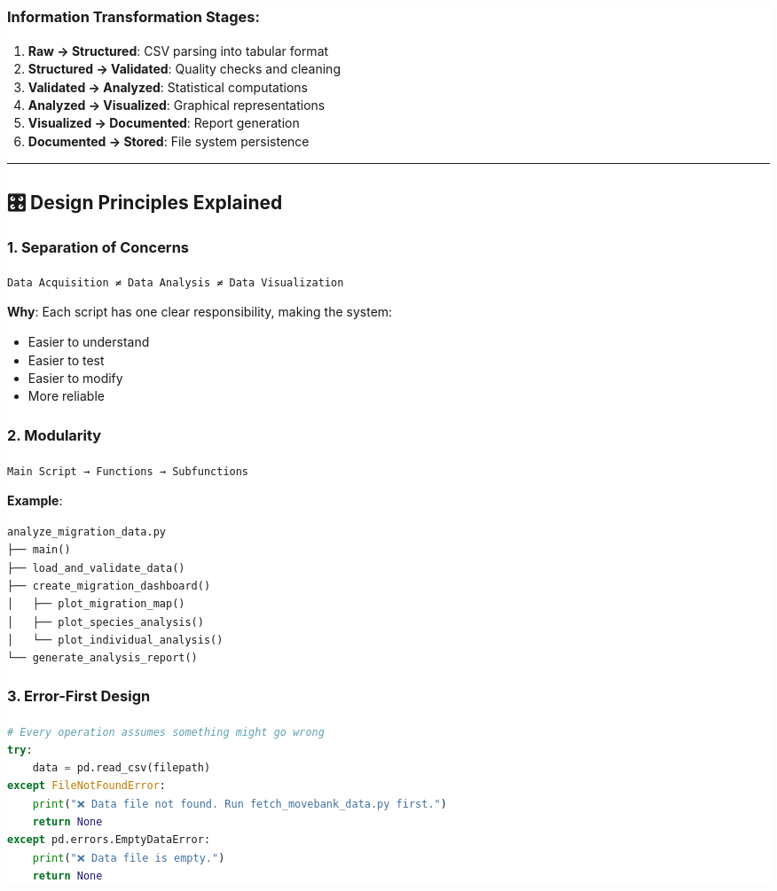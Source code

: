 ### **Information Transformation Stages:**

1. **Raw → Structured**: CSV parsing into tabular format
2. **Structured → Validated**: Quality checks and cleaning
3. **Validated → Analyzed**: Statistical computations
4. **Analyzed → Visualized**: Graphical representations
5. **Visualized → Documented**: Report generation
6. **Documented → Stored**: File system persistence

---

## 🎛️ **Design Principles Explained**

### **1. Separation of Concerns**
```
Data Acquisition ≠ Data Analysis ≠ Data Visualization
```
**Why**: Each script has one clear responsibility, making the system:
- Easier to understand
- Easier to test
- Easier to modify
- More reliable

### **2. Modularity**
```
Main Script → Functions → Subfunctions
```
**Example**:
```python
analyze_migration_data.py
├── main()
├── load_and_validate_data()
├── create_migration_dashboard()
│   ├── plot_migration_map()
│   ├── plot_species_analysis()
│   └── plot_individual_analysis()
└── generate_analysis_report()
```

### **3. Error-First Design**
```python
# Every operation assumes something might go wrong
try:
    data = pd.read_csv(filepath)
except FileNotFoundError:
    print("❌ Data file not found. Run fetch_movebank_data.py first.")
    return None
except pd.errors.EmptyDataError:
    print("❌ Data file is empty.")
    return None
```
